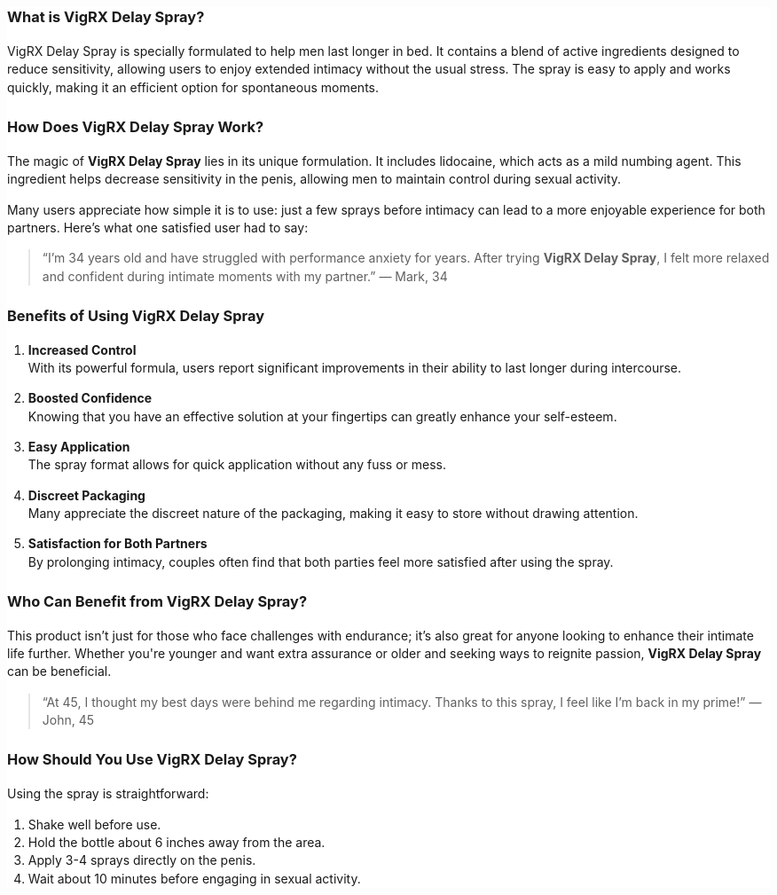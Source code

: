 ### What is VigRX Delay Spray?

VigRX Delay Spray is specially formulated to help men last longer in bed. It contains a blend of active ingredients designed to reduce sensitivity, allowing users to enjoy extended intimacy without the usual stress. The spray is easy to apply and works quickly, making it an efficient option for spontaneous moments.

### How Does VigRX Delay Spray Work?

The magic of **VigRX Delay Spray** lies in its unique formulation. It includes lidocaine, which acts as a mild numbing agent. This ingredient helps decrease sensitivity in the penis, allowing men to maintain control during sexual activity.

Many users appreciate how simple it is to use: just a few sprays before intimacy can lead to a more enjoyable experience for both partners. Here’s what one satisfied user had to say:

> “I’m 34 years old and have struggled with performance anxiety for years. After trying **VigRX Delay Spray**, I felt more relaxed and confident during intimate moments with my partner.” — Mark, 34

### Benefits of Using VigRX Delay Spray

1. **Increased Control**  
   With its powerful formula, users report significant improvements in their ability to last longer during intercourse.

2. **Boosted Confidence**  
   Knowing that you have an effective solution at your fingertips can greatly enhance your self-esteem.

3. **Easy Application**  
   The spray format allows for quick application without any fuss or mess.

4. **Discreet Packaging**  
   Many appreciate the discreet nature of the packaging, making it easy to store without drawing attention.

5. **Satisfaction for Both Partners**  
   By prolonging intimacy, couples often find that both parties feel more satisfied after using the spray.

### Who Can Benefit from VigRX Delay Spray?

This product isn’t just for those who face challenges with endurance; it’s also great for anyone looking to enhance their intimate life further. Whether you're younger and want extra assurance or older and seeking ways to reignite passion, **VigRX Delay Spray** can be beneficial.

> “At 45, I thought my best days were behind me regarding intimacy. Thanks to this spray, I feel like I’m back in my prime!” — John, 45

### How Should You Use VigRX Delay Spray?

Using the spray is straightforward:

1. Shake well before use.
2. Hold the bottle about 6 inches away from the area.
3. Apply 3-4 sprays directly on the penis.
4. Wait about 10 minutes before engaging in sexual activity.
